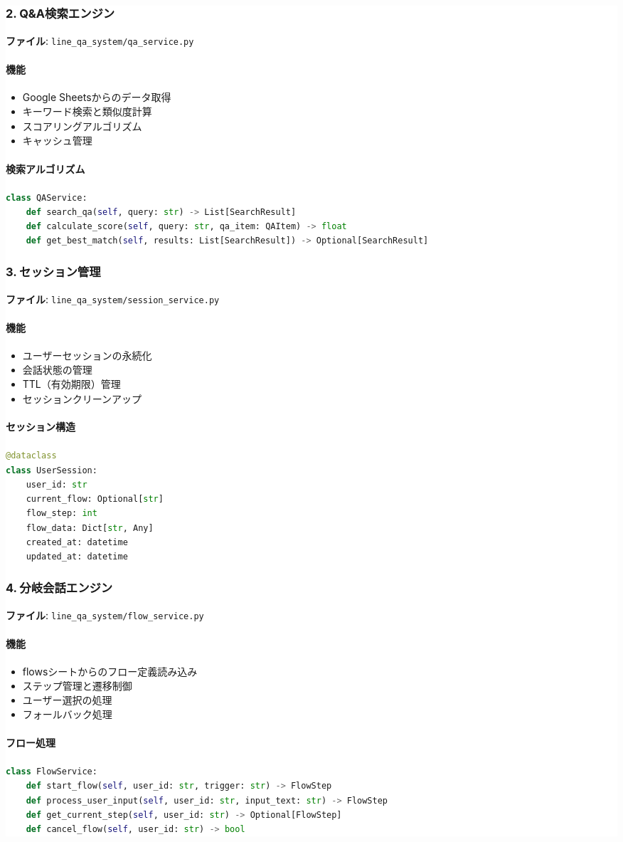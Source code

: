 ### 2. Q&A検索エンジン
**ファイル**: `line_qa_system/qa_service.py`

#### 機能
- Google Sheetsからのデータ取得
- キーワード検索と類似度計算
- スコアリングアルゴリズム
- キャッシュ管理

#### 検索アルゴリズム
```python
class QAService:
    def search_qa(self, query: str) -> List[SearchResult]
    def calculate_score(self, query: str, qa_item: QAItem) -> float
    def get_best_match(self, results: List[SearchResult]) -> Optional[SearchResult]
```

### 3. セッション管理
**ファイル**: `line_qa_system/session_service.py`

#### 機能
- ユーザーセッションの永続化
- 会話状態の管理
- TTL（有効期限）管理
- セッションクリーンアップ

#### セッション構造
```python
@dataclass
class UserSession:
    user_id: str
    current_flow: Optional[str]
    flow_step: int
    flow_data: Dict[str, Any]
    created_at: datetime
    updated_at: datetime
```

### 4. 分岐会話エンジン
**ファイル**: `line_qa_system/flow_service.py`

#### 機能
- flowsシートからのフロー定義読み込み
- ステップ管理と遷移制御
- ユーザー選択の処理
- フォールバック処理

#### フロー処理
```python
class FlowService:
    def start_flow(self, user_id: str, trigger: str) -> FlowStep
    def process_user_input(self, user_id: str, input_text: str) -> FlowStep
    def get_current_step(self, user_id: str) -> Optional[FlowStep]
    def cancel_flow(self, user_id: str) -> bool
```
